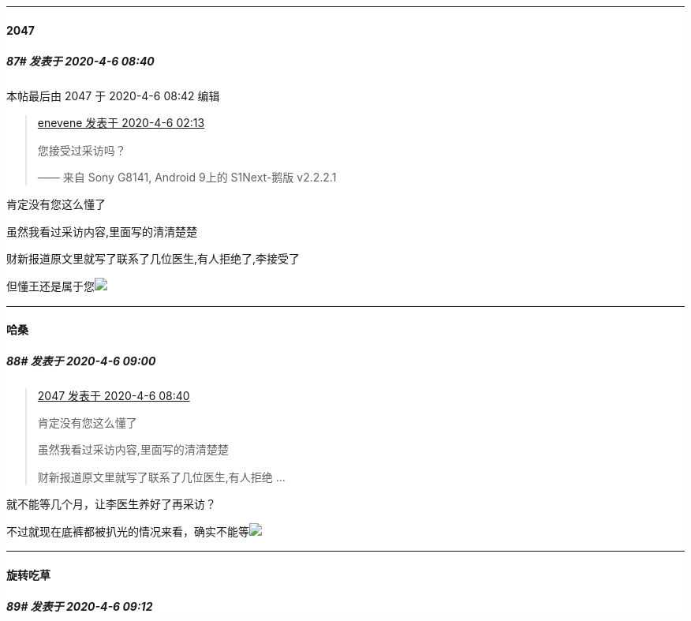 





-----

####  2047  
##### 87#       发表于 2020-4-6 08:40



 本帖最后由 2047 于 2020-4-6 08:42 编辑 
<blockquote><a href="httphttps://bbs.saraba1st.com/2b/forum.php?mod=redirect&amp;goto=findpost&amp;pid=46988664&amp;ptid=1922298" target="_blank">enevene 发表于 2020-4-6 02:13</a>

您接受过采访吗？


—— 来自 Sony G8141, Android 9上的 S1Next-鹅版 v2.2.2.1</blockquote>
肯定没有您这么懂了

虽然我看过采访内容,里面写的清清楚楚

财新报道原文里就写了联系了几位医生,有人拒绝了,李接受了

但懂王还是属于您<img src="https://static.saraba1st.com/image/smiley/face2017/037.png" referrerpolicy="no-referrer">







-----

####  哈桑  
##### 88#       发表于 2020-4-6 09:00



<blockquote><a href="httphttps://bbs.saraba1st.com/2b/forum.php?mod=redirect&amp;goto=findpost&amp;pid=46989349&amp;ptid=1922298" target="_blank">2047 发表于 2020-4-6 08:40</a>

肯定没有您这么懂了

虽然我看过采访内容,里面写的清清楚楚

财新报道原文里就写了联系了几位医生,有人拒绝 ...</blockquote>
就不能等几个月，让李医生养好了再采访？

不过就现在底裤都被扒光的情况来看，确实不能等<img src="https://static.saraba1st.com/image/smiley/face2017/053.png" referrerpolicy="no-referrer">







-----

####  旋转吃草  
##### 89#       发表于 2020-4-6 09:12
